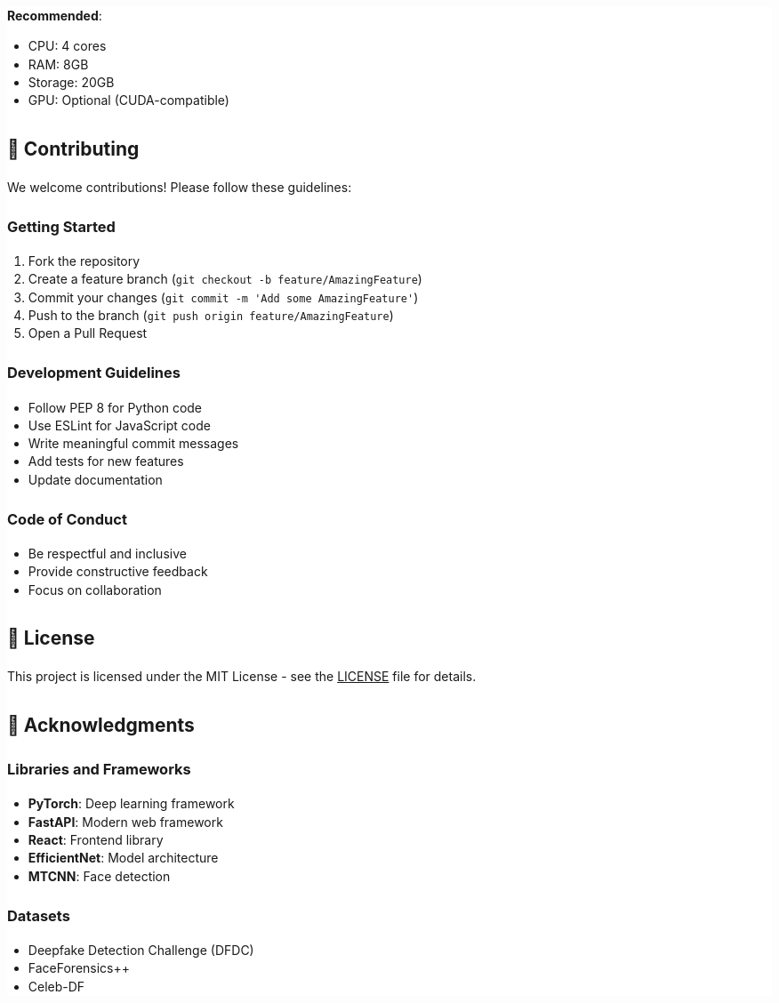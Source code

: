 **Recommended**:
- CPU: 4 cores
- RAM: 8GB
- Storage: 20GB
- GPU: Optional (CUDA-compatible)

## 🤝 Contributing

We welcome contributions! Please follow these guidelines:

### Getting Started

1. Fork the repository
2. Create a feature branch (`git checkout -b feature/AmazingFeature`)
3. Commit your changes (`git commit -m 'Add some AmazingFeature'`)
4. Push to the branch (`git push origin feature/AmazingFeature`)
5. Open a Pull Request

### Development Guidelines

- Follow PEP 8 for Python code
- Use ESLint for JavaScript code
- Write meaningful commit messages
- Add tests for new features
- Update documentation

### Code of Conduct

- Be respectful and inclusive
- Provide constructive feedback
- Focus on collaboration

## 📄 License

This project is licensed under the MIT License - see the [LICENSE](LICENSE) file for details.

## 🙏 Acknowledgments

### Libraries and Frameworks

- **PyTorch**: Deep learning framework
- **FastAPI**: Modern web framework
- **React**: Frontend library
- **EfficientNet**: Model architecture
- **MTCNN**: Face detection

### Datasets

- Deepfake Detection Challenge (DFDC)
- FaceForensics++
- Celeb-DF
